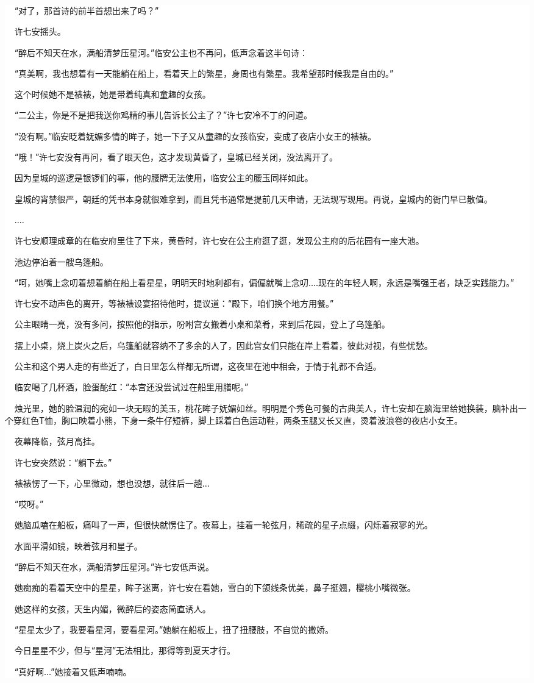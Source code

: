    “对了，那首诗的前半首想出来了吗？”

    许七安摇头。

    “醉后不知天在水，满船清梦压星河。”临安公主也不再问，低声念着这半句诗：

    “真美啊，我也想着有一天能躺在船上，看着天上的繁星，身周也有繁星。我希望那时候我是自由的。”

    这个时候她不是裱裱，她是带着纯真和童趣的女孩。

    “二公主，你是不是把我送你鸡精的事儿告诉长公主了？”许七安冷不丁的问道。

    “没有啊。”临安眨着妩媚多情的眸子，她一下子又从童趣的女孩临安，变成了夜店小女王的裱裱。

    “哦！”许七安没有再问，看了眼天色，这才发现黄昏了，皇城已经关闭，没法离开了。

    因为皇城的巡逻是银锣们的事，他的腰牌无法使用，临安公主的腰玉同样如此。

    皇城的宵禁很严，朝廷的凭书本身就很难拿到，而且凭书通常是提前几天申请，无法现写现用。再说，皇城内的衙门早已散值。

    ....

    许七安顺理成章的在临安府里住了下来，黄昏时，许七安在公主府逛了逛，发现公主府的后花园有一座大池。

    池边停泊着一艘乌篷船。

    “呵，她嘴上念叨着想着躺在船上看星星，明明天时地利都有，偏偏就嘴上念叨....现在的年轻人啊，永远是嘴强王者，缺乏实践能力。”

    许七安不动声色的离开，等裱裱设宴招待他时，提议道：“殿下，咱们换个地方用餐。”

    公主眼睛一亮，没有多问，按照他的指示，吩咐宫女搬着小桌和菜肴，来到后花园，登上了乌篷船。

    摆上小桌，烧上炭火之后，乌篷船就容纳不了多余的人了，因此宫女们只能在岸上看着，彼此对视，有些忧愁。

    公主和这个男人走的有些近了，白日里怎么样都无所谓，这夜里在池中相会，于情于礼都不合适。

    临安喝了几杯酒，脸蛋酡红：“本宫还没尝试过在船里用膳呢。”

    烛光里，她的脸温润的宛如一块无暇的美玉，桃花眸子妩媚如丝。明明是个秀色可餐的古典美人，许七安却在脑海里给她换装，脑补出一个穿红色T恤，胸口映着小熊，下身一条牛仔短裤，脚上踩着白色运动鞋，两条玉腿又长又直，烫着波浪卷的夜店小女王。

    夜幕降临，弦月高挂。

    许七安突然说：“躺下去。”

    裱裱愣了一下，心里微动，想也没想，就往后一趟...

    “哎呀。”

    她脑瓜嗑在船板，痛叫了一声，但很快就愣住了。夜幕上，挂着一轮弦月，稀疏的星子点缀，闪烁着寂寥的光。

    水面平滑如镜，映着弦月和星子。

    “醉后不知天在水，满船清梦压星河。”许七安低声说。

    她痴痴的看着天空中的星星，眸子迷离，许七安在看她，雪白的下颌线条优美，鼻子挺翘，樱桃小嘴微张。

    她这样的女孩，天生内媚，微醉后的姿态简直诱人。

    “星星太少了，我要看星河，要看星河。”她躺在船板上，扭了扭腰肢，不自觉的撒娇。

    今日星星不少，但与“星河”无法相比，那得等到夏天才行。

    “真好啊...”她接着又低声喃喃。

